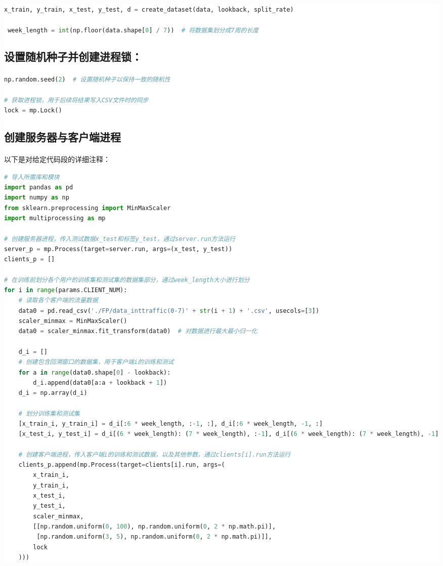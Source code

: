 ```python
x_train, y_train, x_test, y_test, d = create_dataset(data, lookback, split_rate)

 week_length = int(np.floor(data.shape[0] / 7))  # 将数据集划分成7周的长度
```

## 设置随机种子并创建进程锁：

```python
np.random.seed(2)  # 设置随机种子以保持一致的随机性

# 获取进程锁，用于后续将结果写入CSV文件时的同步
lock = mp.Lock()
```

## 创建服务器与客户端进程

以下是对给定代码段的详细注释：

```python
# 导入所需库和模块
import pandas as pd
import numpy as np
from sklearn.preprocessing import MinMaxScaler
import multiprocessing as mp

# 创建服务器进程，传入测试数据x_test和标签y_test，通过server.run方法运行
server_p = mp.Process(target=server.run, args=(x_test, y_test))
clients_p = []

# 在训练前划分各个用户的训练集和测试集的数据集部分，通过week_length大小进行划分
for i in range(params.CLIENT_NUM):
    # 读取各个客户端的流量数据
    data0 = pd.read_csv('./FP/data_inttraffic(0-7)' + str(i + 1) + '.csv', usecols=[3])
    scaler_minmax = MinMaxScaler()
    data0 = scaler_minmax.fit_transform(data0)  # 对数据进行最大最小归一化

    d_i = []
    # 创建包含回溯窗口的数据集，用于客户端i的训练和测试
    for a in range(data0.shape[0] - lookback):
        d_i.append(data0[a:a + lookback + 1])
    d_i = np.array(d_i)

    # 划分训练集和测试集
    [x_train_i, y_train_i] = d_i[:6 * week_length, :-1, :], d_i[:6 * week_length, -1, :]
    [x_test_i, y_test_i] = d_i[(6 * week_length): (7 * week_length), :-1], d_i[(6 * week_length): (7 * week_length), -1]

    # 创建客户端进程，传入客户端i的训练和测试数据，以及其他参数，通过clients[i].run方法运行
    clients_p.append(mp.Process(target=clients[i].run, args=(
        x_train_i,
        y_train_i,
        x_test_i,
        y_test_i,
        scaler_minmax,
        [[np.random.uniform(0, 100), np.random.uniform(0, 2 * np.math.pi)],
         [np.random.uniform(3, 5), np.random.uniform(0, 2 * np.math.pi)]],
        lock
    )))
```
